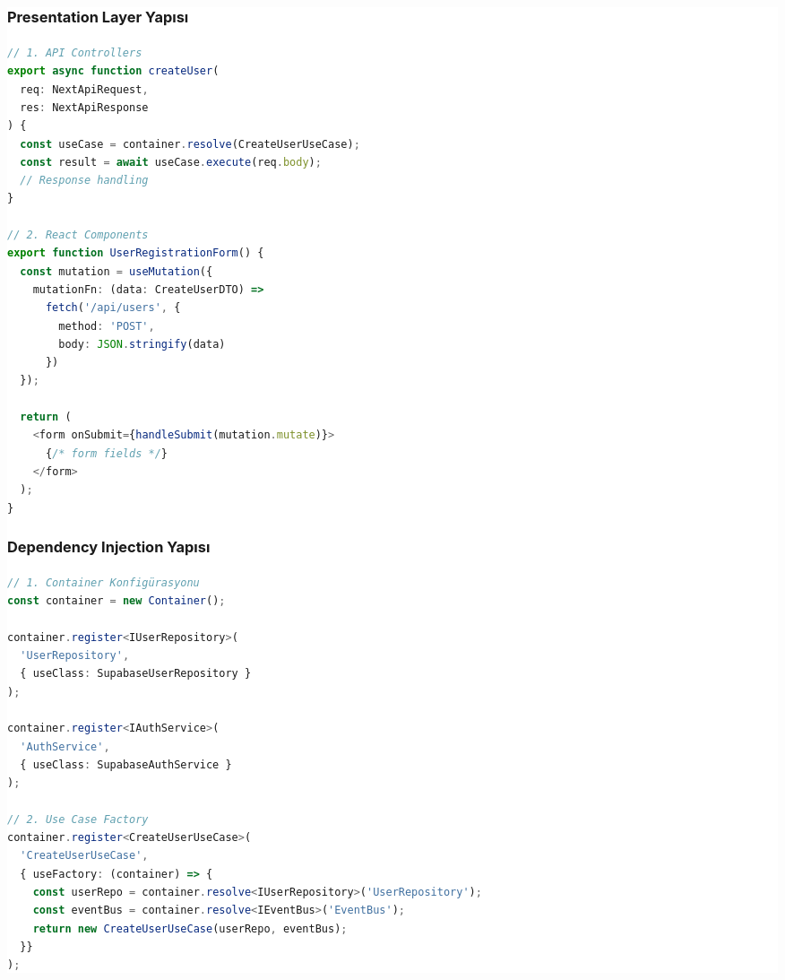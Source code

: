 ### Presentation Layer Yapısı

```typescript
// 1. API Controllers
export async function createUser(
  req: NextApiRequest,
  res: NextApiResponse
) {
  const useCase = container.resolve(CreateUserUseCase);
  const result = await useCase.execute(req.body);
  // Response handling
}

// 2. React Components
export function UserRegistrationForm() {
  const mutation = useMutation({
    mutationFn: (data: CreateUserDTO) => 
      fetch('/api/users', {
        method: 'POST',
        body: JSON.stringify(data)
      })
  });

  return (
    <form onSubmit={handleSubmit(mutation.mutate)}>
      {/* form fields */}
    </form>
  );
}
```

### Dependency Injection Yapısı

```typescript
// 1. Container Konfigürasyonu
const container = new Container();

container.register<IUserRepository>(
  'UserRepository',
  { useClass: SupabaseUserRepository }
);

container.register<IAuthService>(
  'AuthService',
  { useClass: SupabaseAuthService }
);

// 2. Use Case Factory
container.register<CreateUserUseCase>(
  'CreateUserUseCase',
  { useFactory: (container) => {
    const userRepo = container.resolve<IUserRepository>('UserRepository');
    const eventBus = container.resolve<IEventBus>('EventBus');
    return new CreateUserUseCase(userRepo, eventBus);
  }}
);
```
